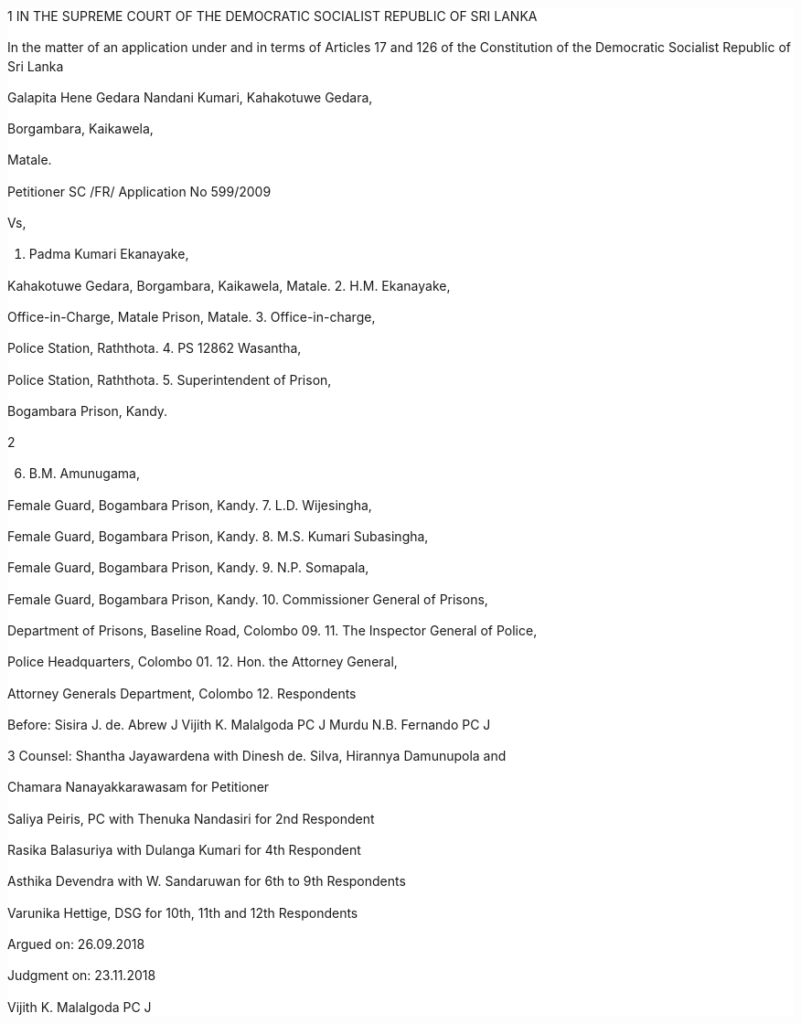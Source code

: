 1 IN THE SUPREME COURT OF THE DEMOCRATIC SOCIALIST REPUBLIC OF SRI LANKA

In the matter of an application under and in terms of Articles 17 and 126 of the Constitution of the Democratic Socialist Republic of Sri Lanka

Galapita Hene Gedara Nandani Kumari, Kahakotuwe Gedara,

Borgambara, Kaikawela,

Matale.

Petitioner SC /FR/ Application No 599/2009

Vs,

1. Padma Kumari Ekanayake,

Kahakotuwe Gedara, Borgambara, Kaikawela, Matale. 2. H.M. Ekanayake,

Office-in-Charge, Matale Prison, Matale. 3. Office-in-charge,

Police Station, Raththota. 4. PS 12862 Wasantha,

Police Station, Raththota. 5. Superintendent of Prison,

Bogambara Prison, Kandy.

2

6. B.M. Amunugama,

Female Guard, Bogambara Prison, Kandy. 7. L.D. Wijesingha,

Female Guard, Bogambara Prison, Kandy. 8. M.S. Kumari Subasingha,

Female Guard, Bogambara Prison, Kandy. 9. N.P. Somapala,

Female Guard, Bogambara Prison, Kandy. 10. Commissioner General of Prisons,

Department of Prisons, Baseline Road, Colombo 09. 11. The Inspector General of Police,

Police Headquarters, Colombo 01. 12. Hon. the Attorney General,

Attorney Generals Department, Colombo 12. Respondents

Before: Sisira J. de. Abrew J Vijith K. Malalgoda PC J Murdu N.B. Fernando PC J

3 Counsel: Shantha Jayawardena with Dinesh de. Silva, Hirannya Damunupola and

Chamara Nanayakkarawasam for Petitioner

Saliya Peiris, PC with Thenuka Nandasiri for 2nd Respondent

Rasika Balasuriya with Dulanga Kumari for 4th Respondent

Asthika Devendra with W. Sandaruwan for 6th to 9th Respondents

Varunika Hettige, DSG for 10th, 11th and 12th Respondents

Argued on: 26.09.2018

Judgment on: 23.11.2018

Vijith K. Malalgoda PC J
